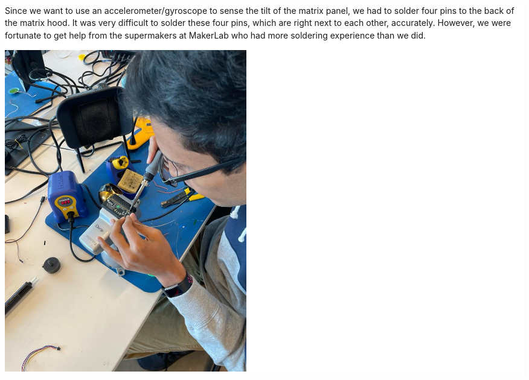 Since we want to use an accelerometer/gyroscope to sense the tilt of the matrix panel, we had to solder four pins to the back of the matrix hood. It was very difficult to solder these four pins, which are right next to each other, accurately. However, we were fortunate to get help from the supermakers at MakerLab who had more soldering experience than we did.

<img src="imgs/hardware_soldering_bonnet.png" alt="Hardware" width=400/>
